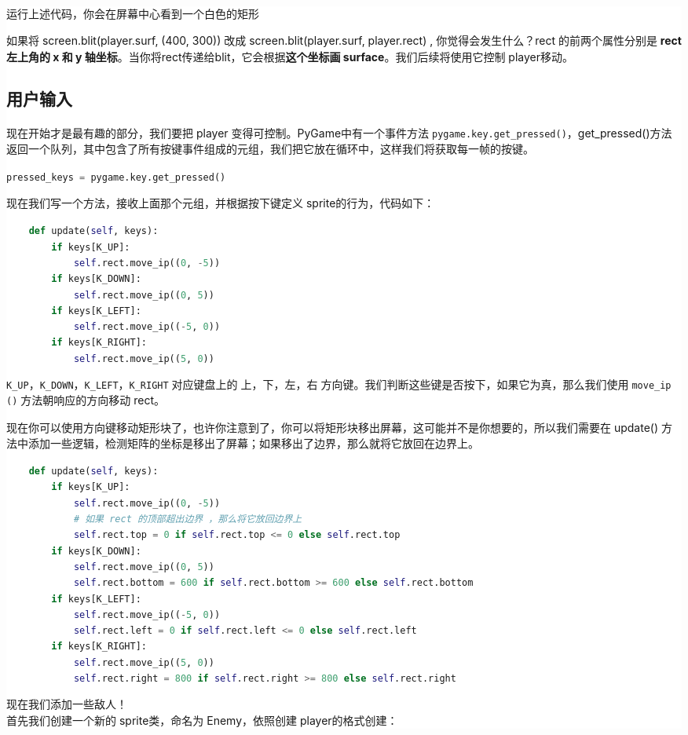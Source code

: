 ```python
```

运行上述代码，你会在屏幕中心看到一个白色的矩形

如果将 screen.blit(player.surf, (400, 300)) 改成 screen.blit(player.surf, player.rect) , 你觉得会发生什么？rect 的前两个属性分别是 **rect 左上角的 x 和 y 轴坐标**。当你将rect传递给blit，它会根据**这个坐标画 surface**。我们后续将使用它控制 player移动。

## 用户输入

现在开始才是最有趣的部分，我们要把 player 变得可控制。PyGame中有一个事件方法 `pygame.key.get_pressed()`，get_pressed()方法返回一个队列，其中包含了所有按键事件组成的元组，我们把它放在循环中，这样我们将获取每一帧的按键。

```python
pressed_keys = pygame.key.get_pressed()
```

现在我们写一个方法，接收上面那个元组，并根据按下键定义 sprite的行为，代码如下：

```python
    def update(self, keys):
        if keys[K_UP]:
            self.rect.move_ip((0, -5))
        if keys[K_DOWN]:
            self.rect.move_ip((0, 5))
        if keys[K_LEFT]:
            self.rect.move_ip((-5, 0))
        if keys[K_RIGHT]:
            self.rect.move_ip((5, 0))
```

`K_UP`，`K_DOWN`，`K_LEFT`，`K_RIGHT` 对应键盘上的 上，下，左，右 方向键。我们判断这些键是否按下，如果它为真，那么我们使用 `move_ip()` 方法朝响应的方向移动 rect。

现在你可以使用方向键移动矩形块了，也许你注意到了，你可以将矩形块移出屏幕，这可能并不是你想要的，所以我们需要在 update() 方法中添加一些逻辑，检测矩阵的坐标是移出了屏幕；如果移出了边界，那么就将它放回在边界上。

```python
    def update(self, keys):
        if keys[K_UP]:
            self.rect.move_ip((0, -5))
            # 如果 rect 的顶部超出边界 ，那么将它放回边界上
            self.rect.top = 0 if self.rect.top <= 0 else self.rect.top
        if keys[K_DOWN]:
            self.rect.move_ip((0, 5))
            self.rect.bottom = 600 if self.rect.bottom >= 600 else self.rect.bottom
        if keys[K_LEFT]:
            self.rect.move_ip((-5, 0))
            self.rect.left = 0 if self.rect.left <= 0 else self.rect.left
        if keys[K_RIGHT]:
            self.rect.move_ip((5, 0))
            self.rect.right = 800 if self.rect.right >= 800 else self.rect.right
```

现在我们添加一些敌人！  
首先我们创建一个新的 sprite类，命名为 Enemy，依照创建 player的格式创建：
